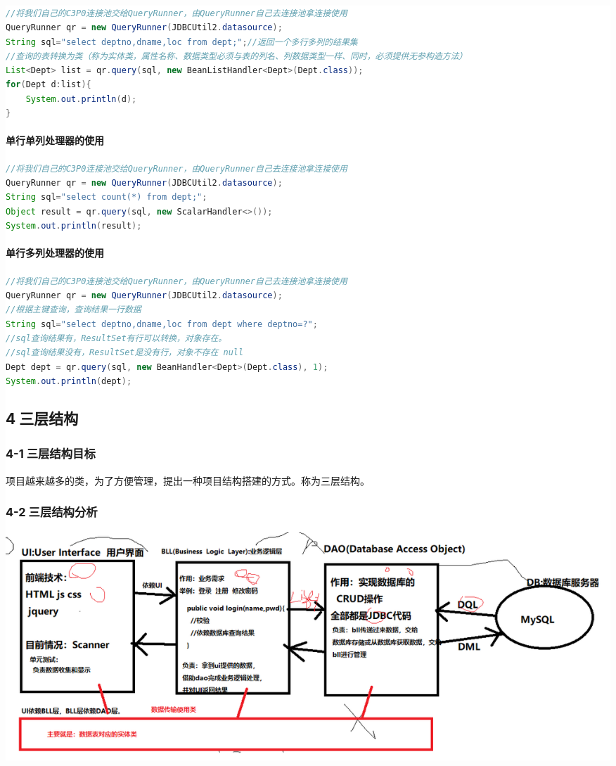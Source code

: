 ```java
//将我们自己的C3P0连接池交给QueryRunner，由QueryRunner自己去连接池拿连接使用
QueryRunner qr = new QueryRunner(JDBCUtil2.datasource);
String sql="select deptno,dname,loc from dept;";//返回一个多行多列的结果集
//查询的表转换为类（称为实体类，属性名称、数据类型必须与表的列名、列数据类型一样、同时，必须提供无参构造方法）
List<Dept> list = qr.query(sql, new BeanListHandler<Dept>(Dept.class));
for(Dept d:list){
    System.out.println(d);
}
```

#### 单行单列处理器的使用

```java
//将我们自己的C3P0连接池交给QueryRunner，由QueryRunner自己去连接池拿连接使用
QueryRunner qr = new QueryRunner(JDBCUtil2.datasource);
String sql="select count(*) from dept;";
Object result = qr.query(sql, new ScalarHandler<>());
System.out.println(result);
```

#### 单行多列处理器的使用

```java
//将我们自己的C3P0连接池交给QueryRunner，由QueryRunner自己去连接池拿连接使用
QueryRunner qr = new QueryRunner(JDBCUtil2.datasource);
//根据主键查询，查询结果一行数据
String sql="select deptno,dname,loc from dept where deptno=?";
//sql查询结果有，ResultSet有行可以转换，对象存在。
//sql查询结果没有，ResultSet是没有行，对象不存在 null
Dept dept = qr.query(sql, new BeanHandler<Dept>(Dept.class), 1);
System.out.println(dept);
```

## 4 三层结构

### 4-1 三层结构目标

项目越来越多的类，为了方便管理，提出一种项目结构搭建的方式。称为三层结构。

### 4-2 三层结构分析

![image-20220511172920575](image-20220511172920575.png)
